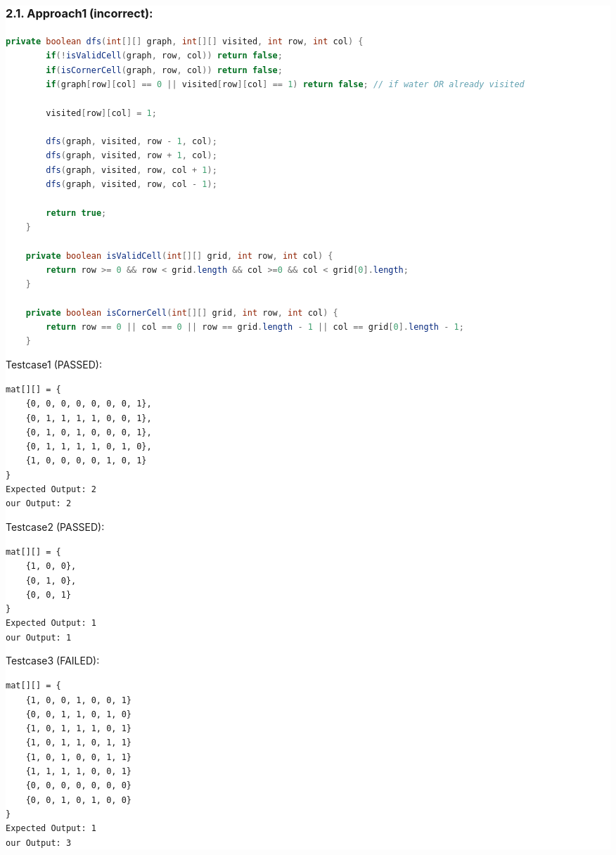 ### 2.1. Approach1 (incorrect):

````java
private boolean dfs(int[][] graph, int[][] visited, int row, int col) {
        if(!isValidCell(graph, row, col)) return false;
        if(isCornerCell(graph, row, col)) return false;
        if(graph[row][col] == 0 || visited[row][col] == 1) return false; // if water OR already visited
        
        visited[row][col] = 1;
        
        dfs(graph, visited, row - 1, col);
        dfs(graph, visited, row + 1, col);
        dfs(graph, visited, row, col + 1);
        dfs(graph, visited, row, col - 1);
        
        return true;
    }
    
    private boolean isValidCell(int[][] grid, int row, int col) {
        return row >= 0 && row < grid.length && col >=0 && col < grid[0].length;
    }
    
    private boolean isCornerCell(int[][] grid, int row, int col) {
        return row == 0 || col == 0 || row == grid.length - 1 || col == grid[0].length - 1;
    }
````

Testcase1 (PASSED):
````console 
mat[][] = {
    {0, 0, 0, 0, 0, 0, 0, 1}, 
    {0, 1, 1, 1, 1, 0, 0, 1}, 
    {0, 1, 0, 1, 0, 0, 0, 1}, 
    {0, 1, 1, 1, 1, 0, 1, 0}, 
    {1, 0, 0, 0, 0, 1, 0, 1}
}
Expected Output: 2
our Output: 2
````

Testcase2 (PASSED):
````console 
mat[][] = {
    {1, 0, 0},
    {0, 1, 0},
    {0, 0, 1}
}
Expected Output: 1
our Output: 1
````

Testcase3 (FAILED):
````console 
mat[][] = {
    {1, 0, 0, 1, 0, 0, 1}
    {0, 0, 1, 1, 0, 1, 0}
    {1, 0, 1, 1, 1, 0, 1}
    {1, 0, 1, 1, 0, 1, 1}
    {1, 0, 1, 0, 0, 1, 1}
    {1, 1, 1, 1, 0, 0, 1}
    {0, 0, 0, 0, 0, 0, 0}
    {0, 0, 1, 0, 1, 0, 0}
}
Expected Output: 1
our Output: 3
````